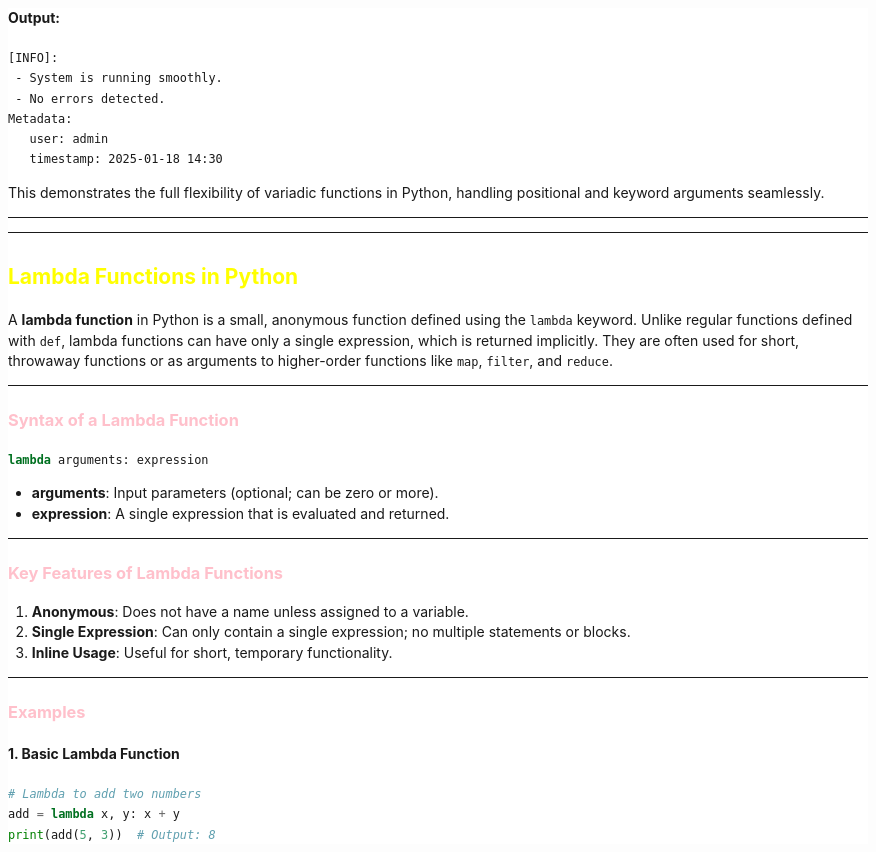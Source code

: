 #### Output:

```
[INFO]:
 - System is running smoothly.
 - No errors detected.
Metadata:
   user: admin
   timestamp: 2025-01-18 14:30
```

This demonstrates the full flexibility of variadic functions in Python, handling positional and keyword arguments seamlessly.

---

---

## <span style="color:yellow">**Lambda Functions in Python**</span>

A **lambda function** in Python is a small, anonymous function defined using the `lambda` keyword. Unlike regular functions defined with `def`, lambda functions can have only a single expression, which is returned implicitly. They are often used for short, throwaway functions or as arguments to higher-order functions like `map`, `filter`, and `reduce`.

---

### <span style="color:pink">**Syntax of a Lambda Function**</span>

```python
lambda arguments: expression
```

- **arguments**: Input parameters (optional; can be zero or more).
- **expression**: A single expression that is evaluated and returned.

---

### <span style="color:pink">**Key Features of Lambda Functions**</span>

1. **Anonymous**: Does not have a name unless assigned to a variable.
2. **Single Expression**: Can only contain a single expression; no multiple statements or blocks.
3. **Inline Usage**: Useful for short, temporary functionality.

---

### <span style="color:pink">**Examples**

#### **1. Basic Lambda Function**

```python
# Lambda to add two numbers
add = lambda x, y: x + y
print(add(5, 3))  # Output: 8
```
